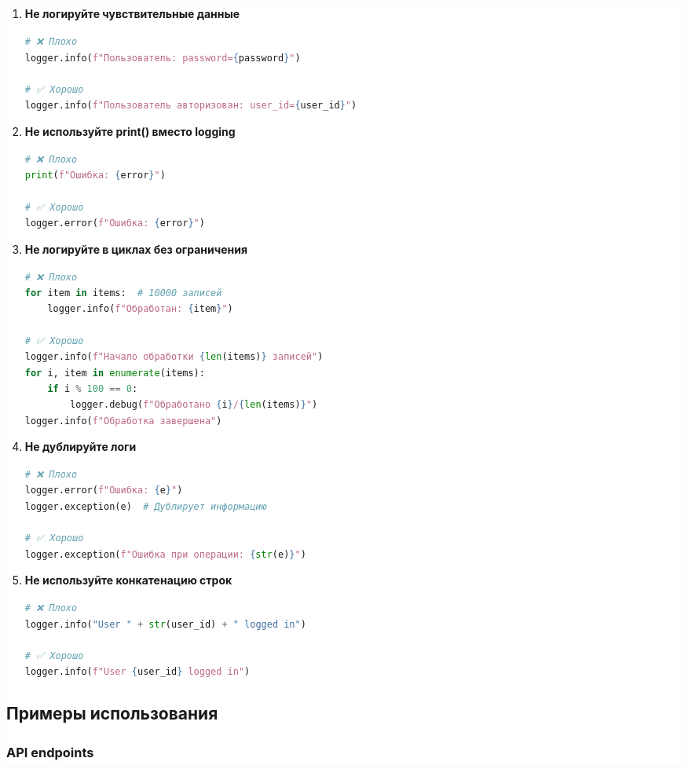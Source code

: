1. **Не логируйте чувствительные данные**
   ```python
   # ❌ Плохо
   logger.info(f"Пользователь: password={password}")
   
   # ✅ Хорошо
   logger.info(f"Пользователь авторизован: user_id={user_id}")
   ```

2. **Не используйте print() вместо logging**
   ```python
   # ❌ Плохо
   print(f"Ошибка: {error}")
   
   # ✅ Хорошо
   logger.error(f"Ошибка: {error}")
   ```

3. **Не логируйте в циклах без ограничения**
   ```python
   # ❌ Плохо
   for item in items:  # 10000 записей
       logger.info(f"Обработан: {item}")
   
   # ✅ Хорошо
   logger.info(f"Начало обработки {len(items)} записей")
   for i, item in enumerate(items):
       if i % 100 == 0:
           logger.debug(f"Обработано {i}/{len(items)}")
   logger.info(f"Обработка завершена")
   ```

4. **Не дублируйте логи**
   ```python
   # ❌ Плохо
   logger.error(f"Ошибка: {e}")
   logger.exception(e)  # Дублирует информацию
   
   # ✅ Хорошо
   logger.exception(f"Ошибка при операции: {str(e)}")
   ```

5. **Не используйте конкатенацию строк**
   ```python
   # ❌ Плохо
   logger.info("User " + str(user_id) + " logged in")
   
   # ✅ Хорошо
   logger.info(f"User {user_id} logged in")
   ```

## Примеры использования

### API endpoints
